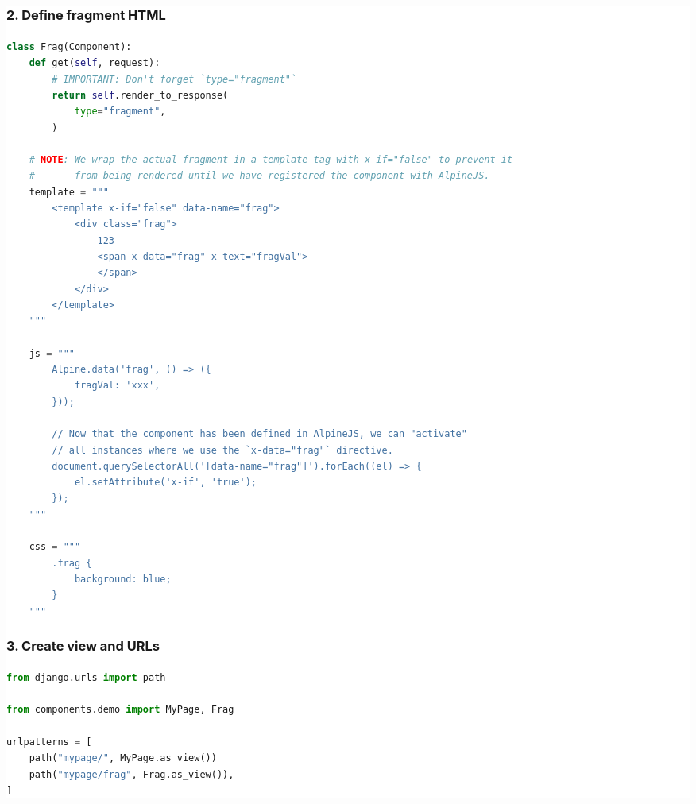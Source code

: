 ### 2. Define fragment HTML

```py title="[root]/components/demo.py"
class Frag(Component):
    def get(self, request):
        # IMPORTANT: Don't forget `type="fragment"`
        return self.render_to_response(
            type="fragment",
        )

    # NOTE: We wrap the actual fragment in a template tag with x-if="false" to prevent it
    #       from being rendered until we have registered the component with AlpineJS.
    template = """
        <template x-if="false" data-name="frag">
            <div class="frag">
                123
                <span x-data="frag" x-text="fragVal">
                </span>
            </div>
        </template>
    """

    js = """
        Alpine.data('frag', () => ({
            fragVal: 'xxx',
        }));

        // Now that the component has been defined in AlpineJS, we can "activate"
        // all instances where we use the `x-data="frag"` directive.
        document.querySelectorAll('[data-name="frag"]').forEach((el) => {
            el.setAttribute('x-if', 'true');
        });
    """

    css = """
        .frag {
            background: blue;
        }
    """
```

### 3. Create view and URLs

```py title="[app]/urls.py"
from django.urls import path

from components.demo import MyPage, Frag

urlpatterns = [
    path("mypage/", MyPage.as_view())
    path("mypage/frag", Frag.as_view()),
]
```
